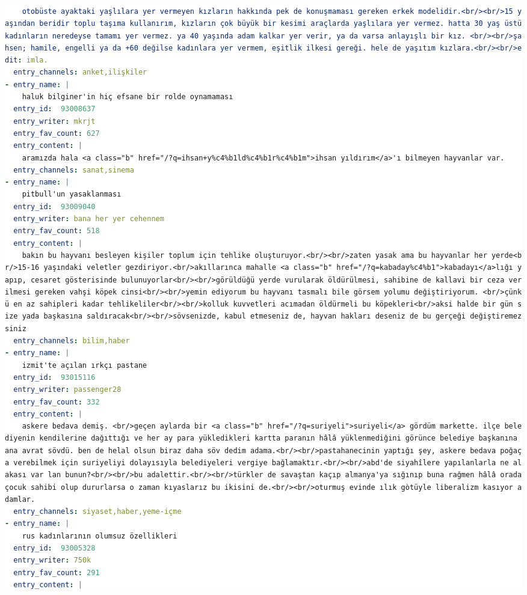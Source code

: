 ```yaml
    otobüste ayaktaki yaşlılara yer vermeyen kızların hakkında pek de konuşmaması gereken erkek modelidir.<br/><br/>15 yaşından beridir toplu taşıma kullanırım, kızların çok büyük bir kesimi araçlarda yaşlılara yer vermez. hatta 30 yaş üstü kadınların neredeyse tamamı yer vermez. ya 40 yaşında adam kalkar yer verir, ya da varsa anlayışlı bir kız. <br/><br/>şahsen; hamile, engelli ya da +60 değilse kadınlara yer vermem, eşitlik ilkesi gereği. hele de yaşıtım kızlara.<br/><br/>edit: imla.
  entry_channels: anket,ilişkiler
- entry_name: |
    haluk bilginer'in hiç efsane bir rolde oynamaması
  entry_id:  93008637
  entry_writer: mkrjt
  entry_fav_count: 627
  entry_content: |
    aramızda hala <a class="b" href="/?q=ihsan+y%c4%b1ld%c4%b1r%c4%b1m">ihsan yıldırım</a>'ı bilmeyen hayvanlar var.
  entry_channels: sanat,sinema
- entry_name: |
    pitbull'un yasaklanması
  entry_id:  93009040
  entry_writer: bana her yer cehennem
  entry_fav_count: 518
  entry_content: |
    bakın bu hayvanı besleyen kişiler toplum için tehlike oluşturuyor.<br/><br/>zaten yasak ama bu hayvanlar her yerde<br/>15-16 yaşındaki veletler gezdiriyor.<br/>akıllarınca mahalle <a class="b" href="/?q=kabaday%c4%b1">kabadayı</a>lığı yapıp, cesaret gösterisinde bulunuyorlar<br/><br/>görüldüğü yerde vurularak öldürülmesi, sahibine de kallavi bir ceza verilmesi gereken vahşi köpek cinsi<br/><br/>yemin ediyorum bu hayvanı tasmalı bile görsem yolumu değiştiriyorum. <br/>çünkü en az sahipleri kadar tehlikeliler<br/><br/>kolluk kuvvetleri acımadan öldürmeli bu köpekleri<br/>aksi halde bir gün size yada başkasına saldıracak<br/><br/>sövsenizde, kabul etmeseniz de, hayvan hakları deseniz de bu gerçeği değiştiremezsiniz
  entry_channels: bilim,haber
- entry_name: |
    izmit'te açılan ırkçı pastane
  entry_id:  93015116
  entry_writer: passenger28
  entry_fav_count: 332
  entry_content: |
    askere bedava demiş. <br/>geçen aylarda bir <a class="b" href="/?q=suriyeli">suriyeli</a> gördüm markette. ilçe belediyenin kendilerine dağıttığı ve her ay para yükledikleri kartta paranın hâlâ yüklenmediğini görünce belediye başkanına ana avrat sövdü. ben de helal olsun biraz daha söv dedim adama.<br/><br/>pastahanecinin yaptığı şey, askere bedava poğaça verebilmek için suriyeliyi dolayısıyla belediyeleri vergiye bağlamaktır.<br/><br/>abd'de siyahîlere yapılanlarla ne alakası var lan bunun?<br/><br/>bu adalettir.<br/><br/>türkler de savaştan kaçıp almanya'ya sığınıp buna rağmen hâlâ orada çocuk sahibi olup dururlarsa o zaman kıyaslarız bu ikisini de.<br/><br/>oturmuş evinde ılık gòtüyle liberalizm kasıyor adamlar.
  entry_channels: siyaset,haber,yeme-içme
- entry_name: |
    rus kadınlarının olumsuz özellikleri
  entry_id:  93005328
  entry_writer: 750k
  entry_fav_count: 291
  entry_content: |
```